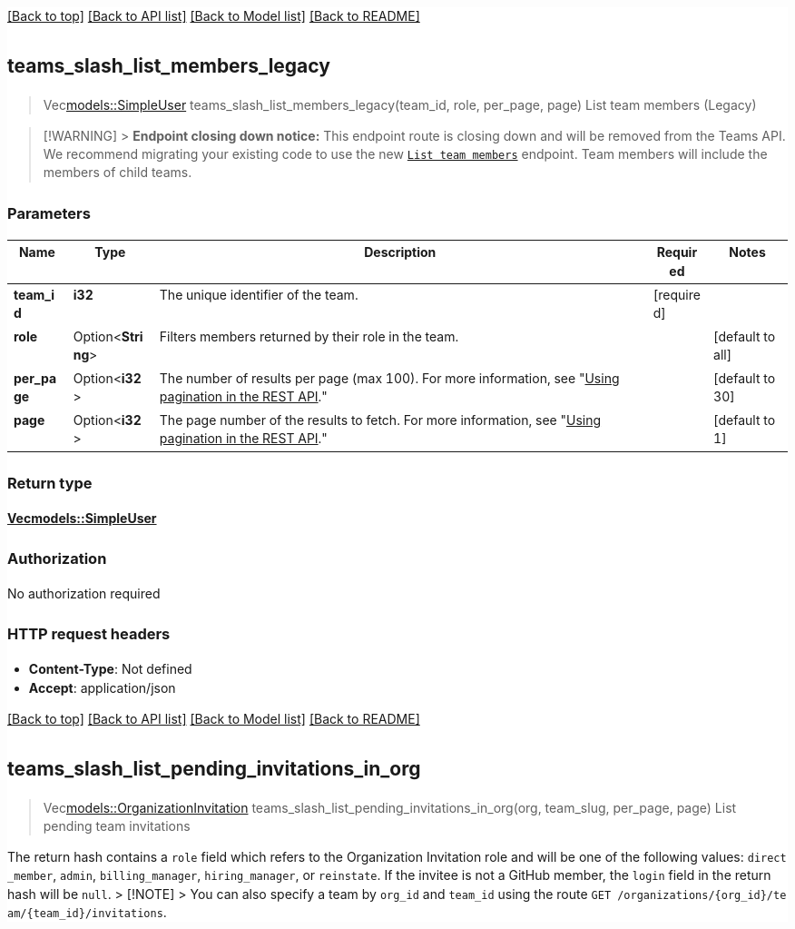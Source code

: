 [[Back to top]](#) [[Back to API list]](../README.md#documentation-for-api-endpoints) [[Back to Model list]](../README.md#documentation-for-models) [[Back to README]](../README.md)


## teams_slash_list_members_legacy

> Vec<models::SimpleUser> teams_slash_list_members_legacy(team_id, role, per_page, page)
List team members (Legacy)

> [!WARNING] > **Endpoint closing down notice:** This endpoint route is closing down and will be removed from the Teams API. We recommend migrating your existing code to use the new [`List team members`](https://docs.github.com/rest/teams/members#list-team-members) endpoint.  Team members will include the members of child teams.

### Parameters


Name | Type | Description  | Required | Notes
------------- | ------------- | ------------- | ------------- | -------------
**team_id** | **i32** | The unique identifier of the team. | [required] |
**role** | Option<**String**> | Filters members returned by their role in the team. |  |[default to all]
**per_page** | Option<**i32**> | The number of results per page (max 100). For more information, see \"[Using pagination in the REST API](https://docs.github.com/rest/using-the-rest-api/using-pagination-in-the-rest-api).\" |  |[default to 30]
**page** | Option<**i32**> | The page number of the results to fetch. For more information, see \"[Using pagination in the REST API](https://docs.github.com/rest/using-the-rest-api/using-pagination-in-the-rest-api).\" |  |[default to 1]

### Return type

[**Vec<models::SimpleUser>**](simple-user.md)

### Authorization

No authorization required

### HTTP request headers

- **Content-Type**: Not defined
- **Accept**: application/json

[[Back to top]](#) [[Back to API list]](../README.md#documentation-for-api-endpoints) [[Back to Model list]](../README.md#documentation-for-models) [[Back to README]](../README.md)


## teams_slash_list_pending_invitations_in_org

> Vec<models::OrganizationInvitation> teams_slash_list_pending_invitations_in_org(org, team_slug, per_page, page)
List pending team invitations

The return hash contains a `role` field which refers to the Organization Invitation role and will be one of the following values: `direct_member`, `admin`, `billing_manager`, `hiring_manager`, or `reinstate`. If the invitee is not a GitHub member, the `login` field in the return hash will be `null`.  > [!NOTE] > You can also specify a team by `org_id` and `team_id` using the route `GET /organizations/{org_id}/team/{team_id}/invitations`.
